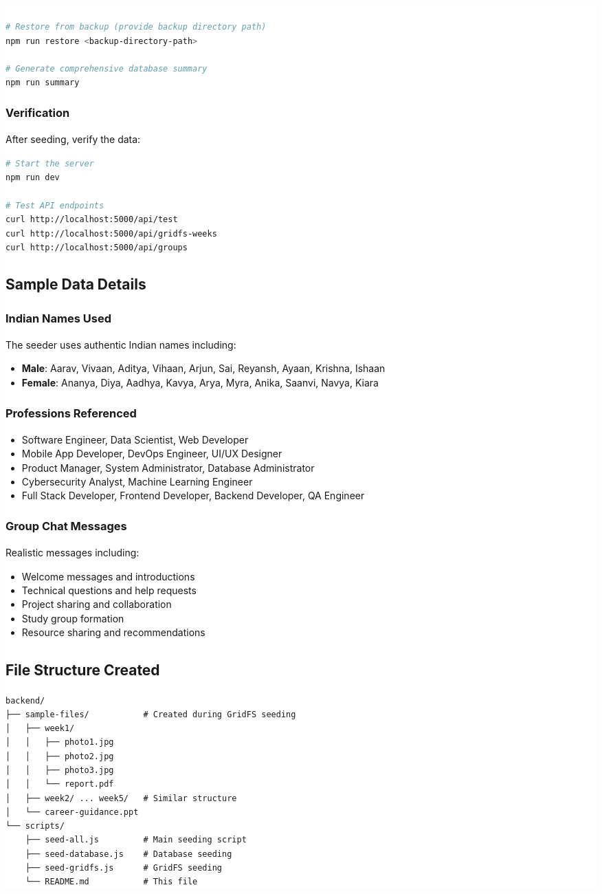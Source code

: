 ```bash

# Restore from backup (provide backup directory path)
npm run restore <backup-directory-path>

# Generate comprehensive database summary
npm run summary
```

### Verification
After seeding, verify the data:

```bash
# Start the server
npm run dev

# Test API endpoints
curl http://localhost:5000/api/test
curl http://localhost:5000/api/gridfs-weeks
curl http://localhost:5000/api/groups
```

## Sample Data Details

### Indian Names Used
The seeder uses authentic Indian names including:
- **Male**: Aarav, Vivaan, Aditya, Vihaan, Arjun, Sai, Reyansh, Ayaan, Krishna, Ishaan
- **Female**: Ananya, Diya, Aadhya, Kavya, Arya, Myra, Anika, Saanvi, Navya, Kiara

### Professions Referenced
- Software Engineer, Data Scientist, Web Developer
- Mobile App Developer, DevOps Engineer, UI/UX Designer
- Product Manager, System Administrator, Database Administrator
- Cybersecurity Analyst, Machine Learning Engineer
- Full Stack Developer, Frontend Developer, Backend Developer, QA Engineer

### Group Chat Messages
Realistic messages including:
- Welcome messages and introductions
- Technical questions and help requests
- Project sharing and collaboration
- Study group formation
- Resource sharing and recommendations

## File Structure Created

```
backend/
├── sample-files/           # Created during GridFS seeding
│   ├── week1/
│   │   ├── photo1.jpg
│   │   ├── photo2.jpg
│   │   ├── photo3.jpg
│   │   └── report.pdf
│   ├── week2/ ... week5/   # Similar structure
│   └── career-guidance.ppt
└── scripts/
    ├── seed-all.js         # Main seeding script
    ├── seed-database.js    # Database seeding
    ├── seed-gridfs.js      # GridFS seeding
    └── README.md           # This file
```
